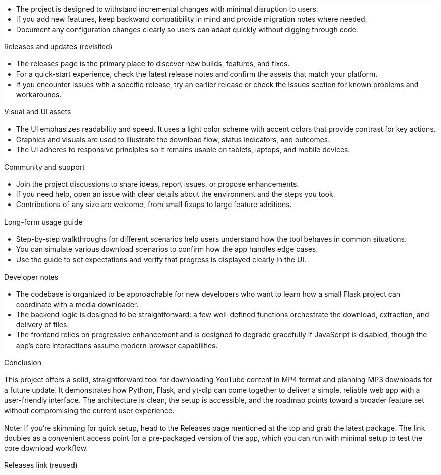 - The project is designed to withstand incremental changes with minimal disruption to users.
- If you add new features, keep backward compatibility in mind and provide migration notes where needed.
- Document any configuration changes clearly so users can adapt quickly without digging through code.

Releases and updates (revisited)

- The releases page is the primary place to discover new builds, features, and fixes.
- For a quick-start experience, check the latest release notes and confirm the assets that match your platform.
- If you encounter issues with a specific release, try an earlier release or check the Issues section for known problems and workarounds.

Visual and UI assets

- The UI emphasizes readability and speed. It uses a light color scheme with accent colors that provide contrast for key actions.
- Graphics and visuals are used to illustrate the download flow, status indicators, and outcomes.
- The UI adheres to responsive principles so it remains usable on tablets, laptops, and mobile devices.

Community and support

- Join the project discussions to share ideas, report issues, or propose enhancements.
- If you need help, open an issue with clear details about the environment and the steps you took.
- Contributions of any size are welcome, from small fixups to large feature additions.

Long-form usage guide

- Step-by-step walkthroughs for different scenarios help users understand how the tool behaves in common situations.
- You can simulate various download scenarios to confirm how the app handles edge cases.
- Use the guide to set expectations and verify that progress is displayed clearly in the UI.

Developer notes

- The codebase is organized to be approachable for new developers who want to learn how a small Flask project can coordinate with a media downloader.
- The backend logic is designed to be straightforward: a few well-defined functions orchestrate the download, extraction, and delivery of files.
- The frontend relies on progressive enhancement and is designed to degrade gracefully if JavaScript is disabled, though the app’s core interactions assume modern browser capabilities.

Conclusion

This project offers a solid, straightforward tool for downloading YouTube content in MP4 format and planning MP3 downloads for a future update. It demonstrates how Python, Flask, and yt-dlp can come together to deliver a simple, reliable web app with a user-friendly interface. The architecture is clean, the setup is accessible, and the roadmap points toward a broader feature set without compromising the current user experience.

Note: If you’re skimming for quick setup, head to the Releases page mentioned at the top and grab the latest package. The link doubles as a convenient access point for a pre-packaged version of the app, which you can run with minimal setup to test the core download workflow.

Releases link (reused)

